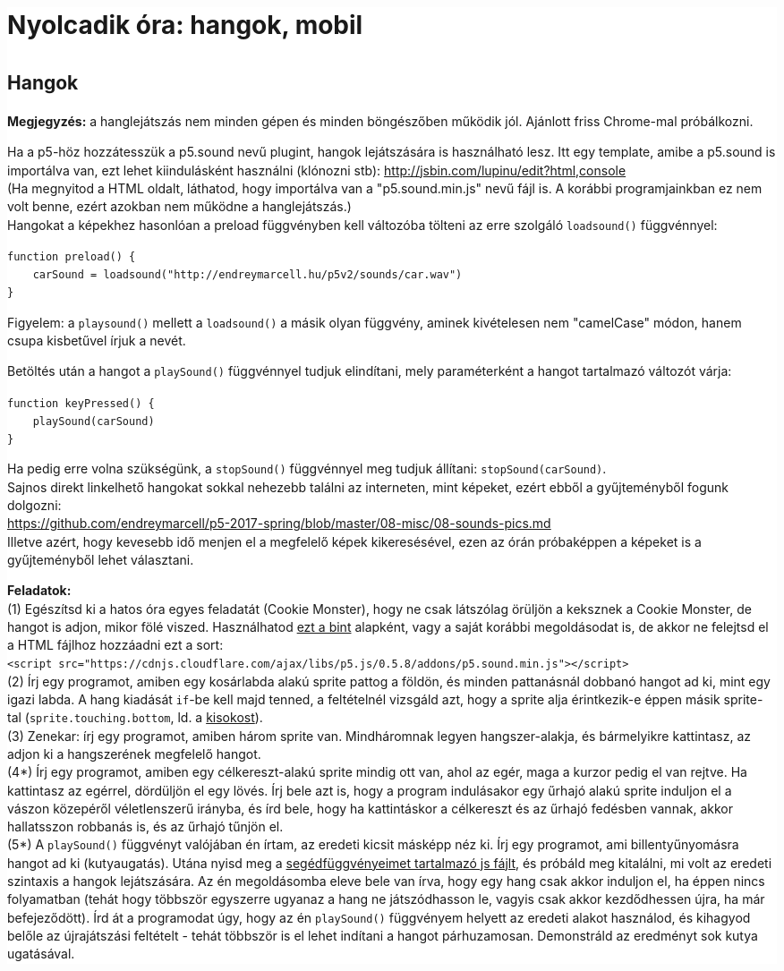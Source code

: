 # Nyolcadik óra: hangok, mobil

## Hangok

__Megjegyzés:__ a hanglejátszás nem minden gépen és minden böngészőben működik jól. Ajánlott friss Chrome-mal próbálkozni.  

Ha a p5-höz hozzátesszük a p5.sound nevű plugint, hangok lejátszására is használható lesz. Itt egy template, amibe a p5.sound is importálva van, ezt lehet kiindulásként használni (klónozni stb): http://jsbin.com/lupinu/edit?html,console  
(Ha megnyitod a HTML oldalt, láthatod, hogy importálva van a "p5.sound.min.js" nevű fájl is. A korábbi programjainkban ez nem volt benne, ezért azokban nem működne a hanglejátszás.)  
Hangokat a képekhez hasonlóan a preload függvényben kell változóba tölteni az erre szolgáló `loadsound()` függvénnyel:  
```
function preload() {
    carSound = loadsound("http://endreymarcell.hu/p5v2/sounds/car.wav")
}
```
Figyelem: a `playsound()` mellett a `loadsound()` a másik olyan függvény, aminek kivételesen nem "camelCase" módon, hanem csupa kisbetűvel írjuk a nevét.  

Betöltés után a hangot a `playSound()` függvénnyel tudjuk elindítani, mely paraméterként a hangot tartalmazó változót várja:  
```
function keyPressed() {
    playSound(carSound)
}
```
Ha pedig erre volna szükségünk, a `stopSound()` függvénnyel meg tudjuk állítani: `stopSound(carSound)`.  
Sajnos direkt linkelhető hangokat sokkal nehezebb találni az interneten, mint képeket, ezért ebből a gyűjteményből fogunk dolgozni:  
https://github.com/endreymarcell/p5-2017-spring/blob/master/08-misc/08-sounds-pics.md  
Illetve azért, hogy kevesebb idő menjen el a megfelelő képek kikeresésével, ezen az órán próbaképpen a képeket is a gyűjteményből lehet választani.

__Feladatok:__  
(1) Egészítsd ki a hatos óra egyes feladatát (Cookie Monster), hogy ne csak látszólag örüljön a keksznek a Cookie Monster, de hangot is adjon, mikor fölé viszed. Használhatod [ezt a bint](http://jsbin.com/movaxa/edit?js,output) alapként, vagy a saját korábbi megoldásodat is, de akkor ne felejtsd el a HTML fájlhoz hozzáadni ezt a sort:  
`<script src="https://cdnjs.cloudflare.com/ajax/libs/p5.js/0.5.8/addons/p5.sound.min.js"></script>`  
(2) Írj egy programot, amiben egy kosárlabda alakú sprite pattog a földön, és minden pattanásnál dobbanó hangot ad ki, mint egy igazi labda. A hang kiadását `if`-be kell majd tenned, a feltételnél vizsgáld azt, hogy a sprite alja érintkezik-e éppen másik sprite-tal (`sprite.touching.bottom`, ld. a [kisokost](https://github.com/endreymarcell/p5-2017-spring/blob/master/p5-cheat-sheet.md)).  
(3) Zenekar: írj egy programot, amiben három sprite van. Mindháromnak legyen hangszer-alakja, és bármelyikre kattintasz, az adjon ki a hangszerének megfelelő hangot.  
(4\*) Írj egy programot, amiben egy célkereszt-alakú sprite mindig ott van, ahol az egér, maga a kurzor pedig el van rejtve. Ha kattintasz az egérrel, dördüljön el egy lövés. Írj bele azt is, hogy a program indulásakor egy űrhajó alakú sprite induljon el a vászon közepéről véletlenszerű irányba, és írd bele, hogy ha kattintáskor a célkereszt és az űrhajó fedésben vannak, akkor hallatsszon robbanás is, és az űrhajó tűnjön el.  
(5\*) A `playSound()` függvényt valójában én írtam, az eredeti kicsit másképp néz ki. Írj egy programot, ami billentyűnyomásra hangot ad ki (kutyaugatás). Utána nyisd meg a [segédfüggvényeimet tartalmazó js fájlt](http://endreymarcell.hu/p5v2/marca-helpers.js), és próbáld meg kitalálni, mi volt az eredeti szintaxis a hangok lejátszására. Az én megoldásomba eleve bele van írva, hogy egy hang csak akkor induljon el, ha éppen nincs folyamatban (tehát hogy többször egyszerre ugyanaz a hang ne játszódhasson le, vagyis csak akkor kezdődhessen újra, ha már befejeződött). Írd át a programodat úgy, hogy az én `playSound()` függvényem helyett az eredeti alakot használod, és kihagyod belőle az újrajátszási feltételt - tehát többször is el lehet indítani a hangot párhuzamosan. Demonstráld az eredményt sok kutya ugatásával.  
